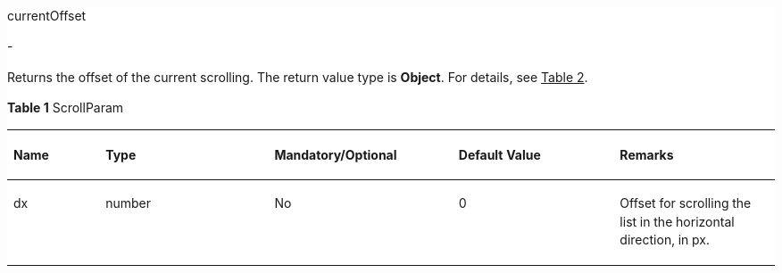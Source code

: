<tr id="row9562194955312"><td class="cellrowborder" valign="top" width="14.09%" headers="mcps1.1.4.1.1 "><p id="p4562174912536"><a name="p4562174912536"></a><a name="p4562174912536"></a>currentOffset</p>
</td>
<td class="cellrowborder" valign="top" width="34.910000000000004%" headers="mcps1.1.4.1.2 "><p id="p5562449185318"><a name="p5562449185318"></a><a name="p5562449185318"></a>-</p>
</td>
<td class="cellrowborder" valign="top" width="51%" headers="mcps1.1.4.1.3 "><p id="p8563144914534"><a name="p8563144914534"></a><a name="p8563144914534"></a>Returns the offset of the current scrolling. The return value type is <strong id="b619148183811"><a name="b619148183811"></a><a name="b619148183811"></a>Object</strong>. For details, see <a href="#table1145513617576">Table 2</a>.</p>
</td>
</tr>
</tbody>
</table>

**Table  1**  ScrollParam

<a name="t54327f53ea104788bc430b9047ecb47b"></a>
<table><thead align="left"><tr id="r6bc769560d884ebca11d7ef155cfc00c"><th class="cellrowborder" valign="top" width="12.000000000000002%" id="mcps1.2.6.1.1"><p id="a2b340d5b063045f9b972339877932f7d"><a name="a2b340d5b063045f9b972339877932f7d"></a><a name="a2b340d5b063045f9b972339877932f7d"></a>Name</p>
</th>
<th class="cellrowborder" valign="top" width="22.000000000000004%" id="mcps1.2.6.1.2"><p id="a9710da1e083c4c4980317ab1772446a1"><a name="a9710da1e083c4c4980317ab1772446a1"></a><a name="a9710da1e083c4c4980317ab1772446a1"></a>Type</p>
</th>
<th class="cellrowborder" valign="top" width="24.000000000000004%" id="mcps1.2.6.1.3"><p id="a273155109e9b41b1876c7b4944800ee4"><a name="a273155109e9b41b1876c7b4944800ee4"></a><a name="a273155109e9b41b1876c7b4944800ee4"></a>Mandatory/Optional</p>
</th>
<th class="cellrowborder" valign="top" width="21.000000000000004%" id="mcps1.2.6.1.4"><p id="ae31408099fa24514bac47cf09a9e7b1a"><a name="ae31408099fa24514bac47cf09a9e7b1a"></a><a name="ae31408099fa24514bac47cf09a9e7b1a"></a>Default Value</p>
</th>
<th class="cellrowborder" valign="top" width="21.000000000000004%" id="mcps1.2.6.1.5"><p id="a333063706a09429cbe9ac81130d2b6cc"><a name="a333063706a09429cbe9ac81130d2b6cc"></a><a name="a333063706a09429cbe9ac81130d2b6cc"></a>Remarks</p>
</th>
</tr>
</thead>
<tbody><tr id="r6d4c75c9670d49ada849ec9f6bef83dd"><td class="cellrowborder" valign="top" width="12.000000000000002%" headers="mcps1.2.6.1.1 "><p id="ac4d9ce9a62d9442cb65658878f44e018"><a name="ac4d9ce9a62d9442cb65658878f44e018"></a><a name="ac4d9ce9a62d9442cb65658878f44e018"></a>dx</p>
</td>
<td class="cellrowborder" valign="top" width="22.000000000000004%" headers="mcps1.2.6.1.2 "><p id="aa6b8f1f0155a4954aab3a9609cadaf3a"><a name="aa6b8f1f0155a4954aab3a9609cadaf3a"></a><a name="aa6b8f1f0155a4954aab3a9609cadaf3a"></a>number</p>
</td>
<td class="cellrowborder" valign="top" width="24.000000000000004%" headers="mcps1.2.6.1.3 "><p id="a95db84bc6a774d029883ad1abae2d022"><a name="a95db84bc6a774d029883ad1abae2d022"></a><a name="a95db84bc6a774d029883ad1abae2d022"></a>No</p>
</td>
<td class="cellrowborder" valign="top" width="21.000000000000004%" headers="mcps1.2.6.1.4 "><p id="aaa6df3c43c9b47bf81b339edcae98840"><a name="aaa6df3c43c9b47bf81b339edcae98840"></a><a name="aaa6df3c43c9b47bf81b339edcae98840"></a>0</p>
</td>
<td class="cellrowborder" valign="top" width="21.000000000000004%" headers="mcps1.2.6.1.5 "><p id="aaffe44e874d74b6297ea7841258cb941"><a name="aaffe44e874d74b6297ea7841258cb941"></a><a name="aaffe44e874d74b6297ea7841258cb941"></a>Offset for scrolling the list in the horizontal direction, in px.</p>
</td>
</tr>